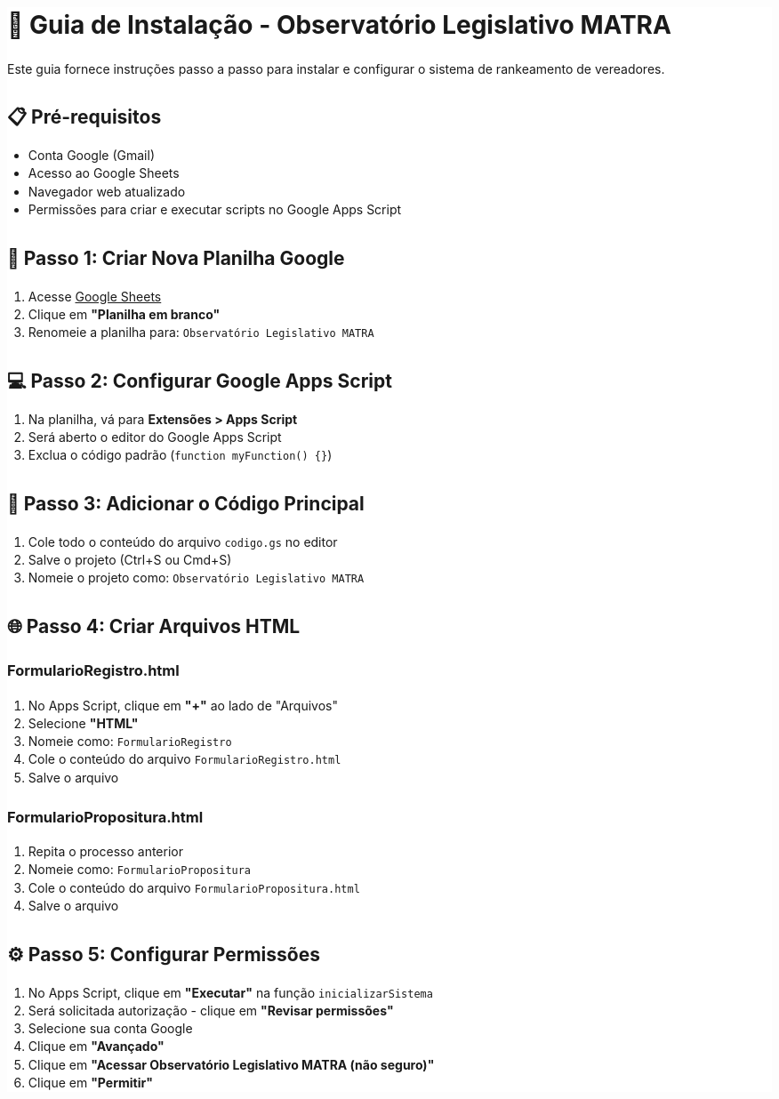 # 🚀 Guia de Instalação - Observatório Legislativo MATRA

Este guia fornece instruções passo a passo para instalar e configurar o sistema de rankeamento de vereadores.

## 📋 Pré-requisitos

- Conta Google (Gmail)
- Acesso ao Google Sheets
- Navegador web atualizado
- Permissões para criar e executar scripts no Google Apps Script

## 🔧 Passo 1: Criar Nova Planilha Google

1. Acesse [Google Sheets](https://sheets.google.com)
2. Clique em **"Planilha em branco"**
3. Renomeie a planilha para: `Observatório Legislativo MATRA`

## 💻 Passo 2: Configurar Google Apps Script

1. Na planilha, vá para **Extensões > Apps Script**
2. Será aberto o editor do Google Apps Script
3. Exclua o código padrão (`function myFunction() {}`)

## 📝 Passo 3: Adicionar o Código Principal

1. Cole todo o conteúdo do arquivo `codigo.gs` no editor
2. Salve o projeto (Ctrl+S ou Cmd+S)
3. Nomeie o projeto como: `Observatório Legislativo MATRA`

## 🌐 Passo 4: Criar Arquivos HTML

### FormularioRegistro.html
1. No Apps Script, clique em **"+"** ao lado de "Arquivos"
2. Selecione **"HTML"**
3. Nomeie como: `FormularioRegistro`
4. Cole o conteúdo do arquivo `FormularioRegistro.html`
5. Salve o arquivo

### FormularioPropositura.html
1. Repita o processo anterior
2. Nomeie como: `FormularioPropositura`
3. Cole o conteúdo do arquivo `FormularioPropositura.html`
4. Salve o arquivo

## ⚙️ Passo 5: Configurar Permissões

1. No Apps Script, clique em **"Executar"** na função `inicializarSistema`
2. Será solicitada autorização - clique em **"Revisar permissões"**
3. Selecione sua conta Google
4. Clique em **"Avançado"**
5. Clique em **"Acessar Observatório Legislativo MATRA (não seguro)"**
6. Clique em **"Permitir"**
